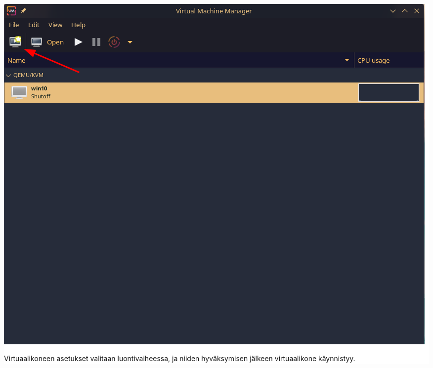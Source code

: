 ![New VM](/1_Viikko/kuvat/new-vm.png)

Virtuaalikoneen asetukset valitaan luontivaiheessa, ja niiden hyväksymisen jälkeen virtuaalikone käynnistyy. 
